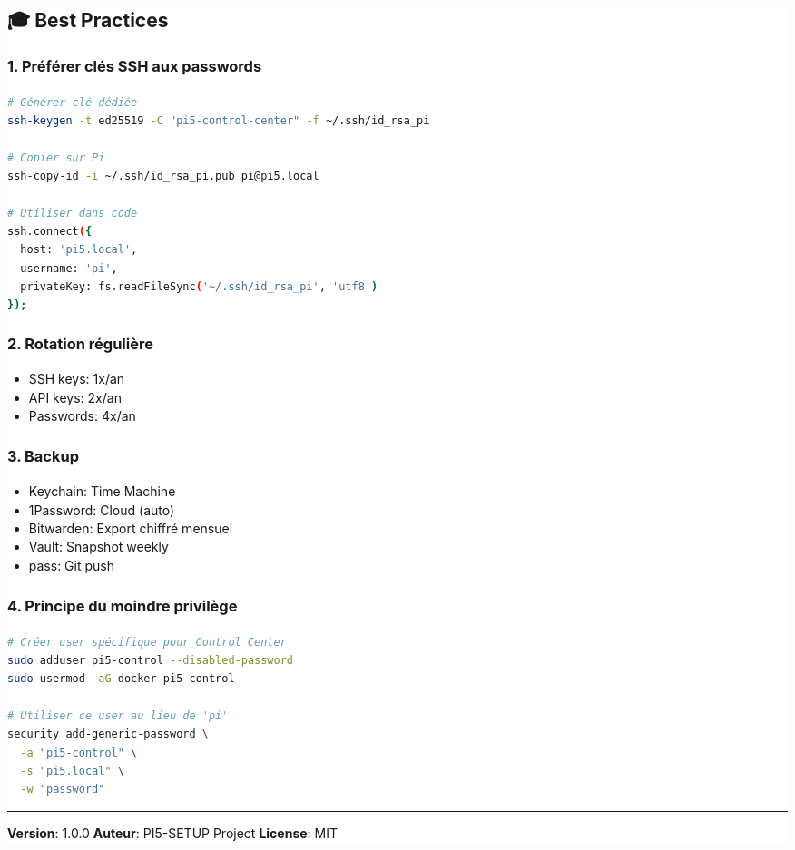 
## 🎓 Best Practices

### 1. Préférer clés SSH aux passwords

```bash
# Générer clé dédiée
ssh-keygen -t ed25519 -C "pi5-control-center" -f ~/.ssh/id_rsa_pi

# Copier sur Pi
ssh-copy-id -i ~/.ssh/id_rsa_pi.pub pi@pi5.local

# Utiliser dans code
ssh.connect({
  host: 'pi5.local',
  username: 'pi',
  privateKey: fs.readFileSync('~/.ssh/id_rsa_pi', 'utf8')
});
```

### 2. Rotation régulière

- SSH keys: 1x/an
- API keys: 2x/an
- Passwords: 4x/an

### 3. Backup

- Keychain: Time Machine
- 1Password: Cloud (auto)
- Bitwarden: Export chiffré mensuel
- Vault: Snapshot weekly
- pass: Git push

### 4. Principe du moindre privilège

```bash
# Créer user spécifique pour Control Center
sudo adduser pi5-control --disabled-password
sudo usermod -aG docker pi5-control

# Utiliser ce user au lieu de 'pi'
security add-generic-password \
  -a "pi5-control" \
  -s "pi5.local" \
  -w "password"
```

---

**Version**: 1.0.0
**Auteur**: PI5-SETUP Project
**License**: MIT
